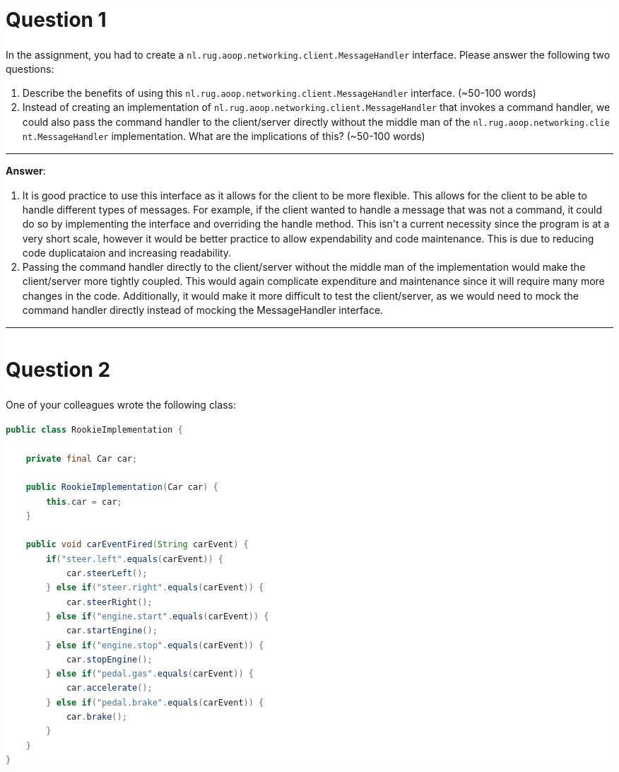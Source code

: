 # Question 1

In the assignment, you had to create a `nl.rug.aoop.networking.client.MessageHandler` interface. Please answer the following two questions:

1. Describe the benefits of using this `nl.rug.aoop.networking.client.MessageHandler` interface. (~50-100 words)
2. Instead of creating an implementation of `nl.rug.aoop.networking.client.MessageHandler` that invokes a command handler, we could also pass the command handler to the client/server directly without the middle man of the `nl.rug.aoop.networking.client.MessageHandler` implementation. What are the implications of this? (~50-100 words)

___

**Answer**:
1. It is good practice to use this interface as it allows for the client to be more flexible. This allows for the client to be able to handle different types of messages. For example, if the client wanted to handle a message that was not a command, it could do so by implementing the interface and overriding the handle method. This isn't a current necessity since the program is at a very short scale, however it would be better practice to allow expendability and code maintenance. This is due to reducing code duplicataion and increasing readability.
2. Passing the command handler directly to the client/server without the middle man of the implementation  would make the client/server more tightly coupled. This would again complicate expenditure and maintenance since it will require many more changes in the code. Additionally, it would make it more difficult to test the client/server, as we would need to mock the command handler directly instead of mocking the MessageHandler interface.
___

# Question 2

One of your colleagues wrote the following class:

```java
public class RookieImplementation {

    private final Car car;

    public RookieImplementation(Car car) {
        this.car = car;
    }

    public void carEventFired(String carEvent) {
        if("steer.left".equals(carEvent)) {
            car.steerLeft();
        } else if("steer.right".equals(carEvent)) {
            car.steerRight();
        } else if("engine.start".equals(carEvent)) {
            car.startEngine();
        } else if("engine.stop".equals(carEvent)) {
            car.stopEngine();
        } else if("pedal.gas".equals(carEvent)) {
            car.accelerate();
        } else if("pedal.brake".equals(carEvent)) {
            car.brake();
        }
    }
}
```

